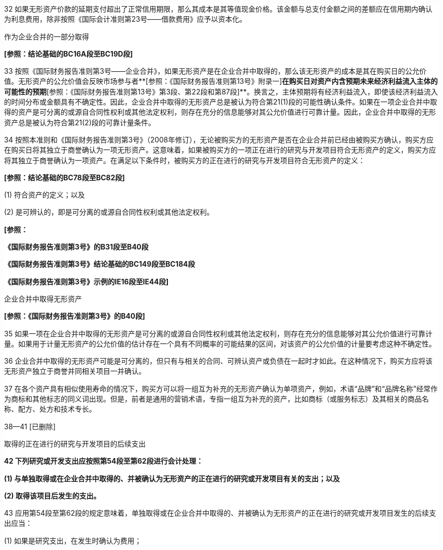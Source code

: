 32
如果无形资产价款的延期支付超出了正常信用期限，那么其成本是其等值现金价格。该金额与总支付金额之间的差额应在信用期内确认为利息费用，除非按照《国际会计准则第23号——借款费用》应予以资本化。

作为企业合并的一部分取得

**[参照：结论基础的BC16A段至BC19D段]**

33
按照《国际财务报告准则第3号——企业合并》，如果无形资产是在企业合并中取得的，那么该无形资产的成本是其在购买日的公允价值。无形资产的公允价值会反映市场参与者**[参照：《国际财务报告准则第13号》附录一]**在购买日对资产内含预期未来经济利益流入主体的可能性的预期**[参照：《国际财务报告准则第13号》第3段、第22段和第87段]**。换言之，主体预期将有经济利益流入，即使该经济利益流入的时间分布或金额具有不确定性。因此，企业合并中取得的无形资产总是被认为符合第21(1)段的可能性确认条件。如果在一项企业合并中取得的资产是可分离的或源自合同性权利或其他法定权利，则存在充分的信息能够对其公允价值进行可靠计量。因此，企业合并中取得的无形资产总是被认为符合第21(2)段的可靠计量条件。

34
按照本准则和《国际财务报告准则第3号》（2008年修订），无论被购买方的无形资产是否在企业合并前已经由被购买方确认，购买方应在购买日将其独立于商誉确认为一项无形资产。这意味着，如果被购买方的一项正在进行的研究与开发项目符合无形资产的定义，购买方应将其独立于商誉确认为一项资产。在满足以下条件时，被购买方的正在进行的研究与开发项目符合无形资产的定义：

**[参照：结论基础的BC78段至BC82段]**

(1) 符合资产的定义；以及

(2) 是可辨认的，即是可分离的或源自合同性权利或其他法定权利。

**[参照：**

**《国际财务报告准则第3号》的B31段至B40段**

**《国际财务报告准则第3号》结论基础的BC149段至BC184段**

**《国际财务报告准则第3号》示例的IE16段至IE44段]**

企业合并中取得无形资产

**[参照：《国际财务报告准则第3号》的B40段]**

35
如果一项在企业合并中取得的无形资产是可分离的或源自合同性权利或其他法定权利，则存在充分的信息能够对其公允价值进行可靠计量。如果用于计量无形资产的公允价值的估计存在一个具有不同概率的可能结果的区间，对该资产的公允价值的计量要考虑这种不确定性。

36
企业合并中取得的无形资产可能是可分离的，但只有与相关的合同、可辨认资产或负债在一起时才如此。在这种情况下，购买方应将该无形资产独立于商誉并同相关项目一并确认。

37
在各个资产具有相似使用寿命的情况下，购买方可以将一组互为补充的无形资产确认为单项资产，例如，术语“品牌”和“品牌名称”经常作为商标和其他标志的同义词出现。但是，前者是通用的营销术语，专指一组互为补充的资产，比如商标（或服务标志）及其相关的商品名称、配方、处方和技术专长。

38—41 [已删除]

取得的正在进行的研究与开发项目的后续支出

**42 下列研究或开发支出应按照第54段至第62段进行会计处理：**

**(1)
与单独取得或在企业合并中取得的、并被确认为无形资产的正在进行的研究或开发项目有关的支出；以及**

**(2) 取得该项目后发生的支出。**

43
应用第54段至第62段的规定意味着，单独取得或在企业合并中取得的、并被确认为无形资产的正在进行的研究或开发项目发生的后续支出应当：

(1) 如果是研究支出，在发生时确认为费用；


[^1]: **本准则中的资产定义未根据2018年发布的《财务报告概念框架》中对资产定义的修订而随之修订。**